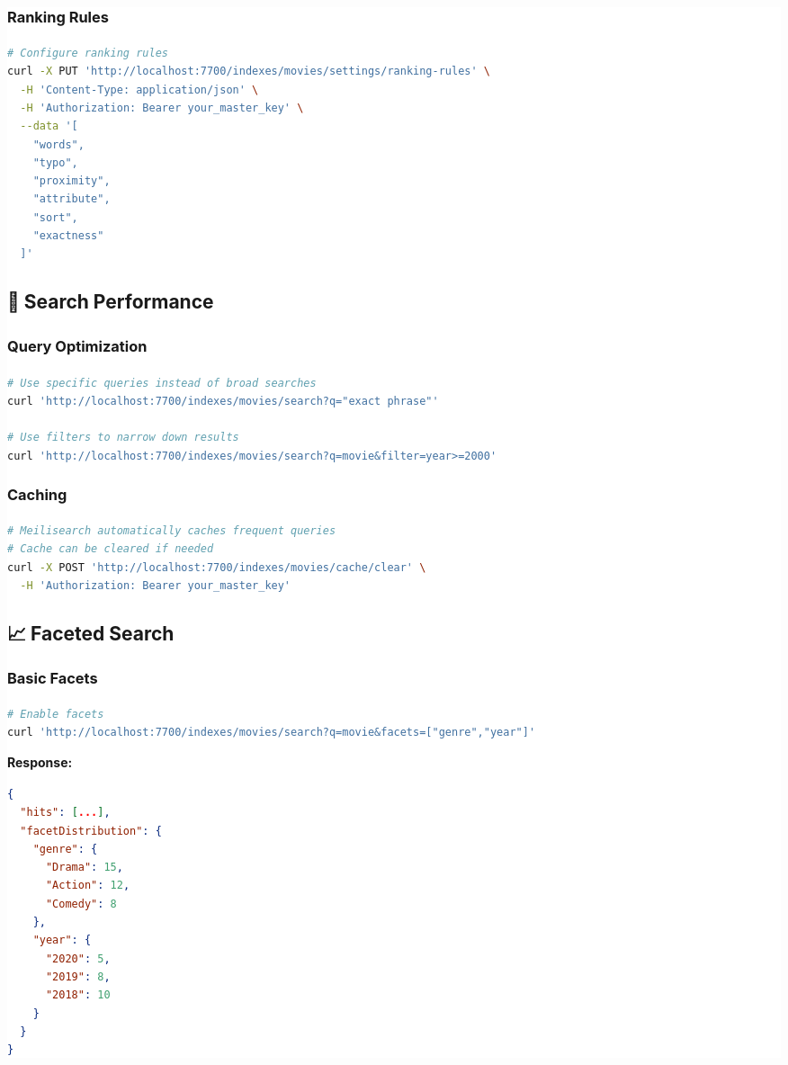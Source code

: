 ### Ranking Rules

```bash
# Configure ranking rules
curl -X PUT 'http://localhost:7700/indexes/movies/settings/ranking-rules' \
  -H 'Content-Type: application/json' \
  -H 'Authorization: Bearer your_master_key' \
  --data '[
    "words",
    "typo",
    "proximity",
    "attribute",
    "sort",
    "exactness"
  ]'
```

## 🔧 Search Performance

### Query Optimization

```bash
# Use specific queries instead of broad searches
curl 'http://localhost:7700/indexes/movies/search?q="exact phrase"'

# Use filters to narrow down results
curl 'http://localhost:7700/indexes/movies/search?q=movie&filter=year>=2000'
```

### Caching

```bash
# Meilisearch automatically caches frequent queries
# Cache can be cleared if needed
curl -X POST 'http://localhost:7700/indexes/movies/cache/clear' \
  -H 'Authorization: Bearer your_master_key'
```

## 📈 Faceted Search

### Basic Facets

```bash
# Enable facets
curl 'http://localhost:7700/indexes/movies/search?q=movie&facets=["genre","year"]'
```

**Response:**
```json
{
  "hits": [...],
  "facetDistribution": {
    "genre": {
      "Drama": 15,
      "Action": 12,
      "Comedy": 8
    },
    "year": {
      "2020": 5,
      "2019": 8,
      "2018": 10
    }
  }
}
```